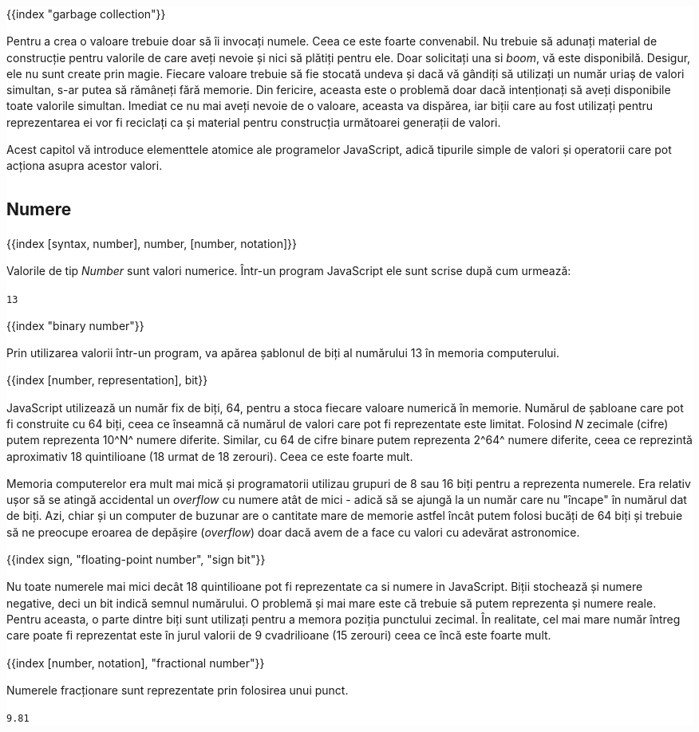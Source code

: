 {{index "garbage collection"}}

Pentru a crea o valoare trebuie doar să îi invocați numele. Ceea ce este foarte convenabil. Nu trebuie să adunați material de construcție pentru valorile de care aveți nevoie și nici să plătiți pentru ele. Doar solicitați una si _boom_, vă este disponibilă. Desigur, ele nu sunt create prin magie. Fiecare valoare trebuie să fie stocată undeva și dacă vă gândiți să utilizați un număr uriaș de valori simultan, s-ar putea să rămâneți fără memorie. Din fericire, aceasta este o problemă doar dacă intenționați să aveți disponibile toate valorile simultan. Imediat ce nu mai aveți nevoie de o valoare, aceasta va dispărea, iar biții care au fost utilizați pentru reprezentarea ei vor fi reciclați ca și material pentru construcția următoarei generații de valori. 

Acest capitol vă introduce elementtele atomice ale programelor JavaScript, adică tipurile simple de valori și operatorii care pot acționa asupra acestor valori.

## Numere

{{index [syntax, number], number, [number, notation]}}

Valorile de tip _Number_ sunt valori numerice. Într-un program JavaScript ele sunt scrise după cum urmează:

```
13
```

{{index "binary number"}}

Prin utilizarea valorii într-un program, va apărea șablonul de biți al numărului 13 în memoria computerului.

{{index [number, representation], bit}}

JavaScript utilizează un număr fix de biți, 64, pentru a stoca fiecare valoare numerică în memorie. Numărul de șabloane care pot fi construite cu 64 biți, ceea ce înseamnă că numărul de valori care pot fi reprezentate este limitat. Folosind _N_ zecimale (cifre) putem reprezenta 10^N^ numere diferite. Similar, cu 64 de cifre binare putem reprezenta 2^64^ numere diferite, ceea ce reprezintă aproximativ 18 quintilioane (18 urmat de 18 zerouri). Ceea ce este foarte mult.

Memoria computerelor era mult mai mică și programatorii utilizau grupuri de 8 sau 16 biți pentru a reprezenta numerele. Era relativ ușor să se atingă accidental un _overflow_ cu numere atât de mici - adică să se ajungă la un număr care nu "încape" în numărul dat de biți. Azi, chiar și un computer de buzunar are o cantitate mare de memorie astfel încât putem folosi bucăți de 64 biți și trebuie să ne preocupe eroarea de depășire (_overflow_) doar dacă avem de a face cu valori cu adevărat astronomice.

{{index sign, "floating-point number", "sign bit"}}

Nu toate numerele mai mici decât 18 quintilioane pot fi reprezentate ca si numere in JavaScript. Biții stochează și numere negative, deci un bit indică semnul numărului. O problemă și mai mare este că trebuie să putem reprezenta și numere reale. Pentru aceasta, o parte dintre biți sunt utilizați pentru a memora poziția punctului zecimal. În realitate, cel mai mare număr întreg care poate fi reprezentat este în jurul valorii de 9 cvadrilioane (15 zerouri) ceea ce încă este foarte mult.

{{index [number, notation], "fractional number"}}

Numerele fracționare sunt reprezentate prin folosirea unui punct.

```
9.81
```
